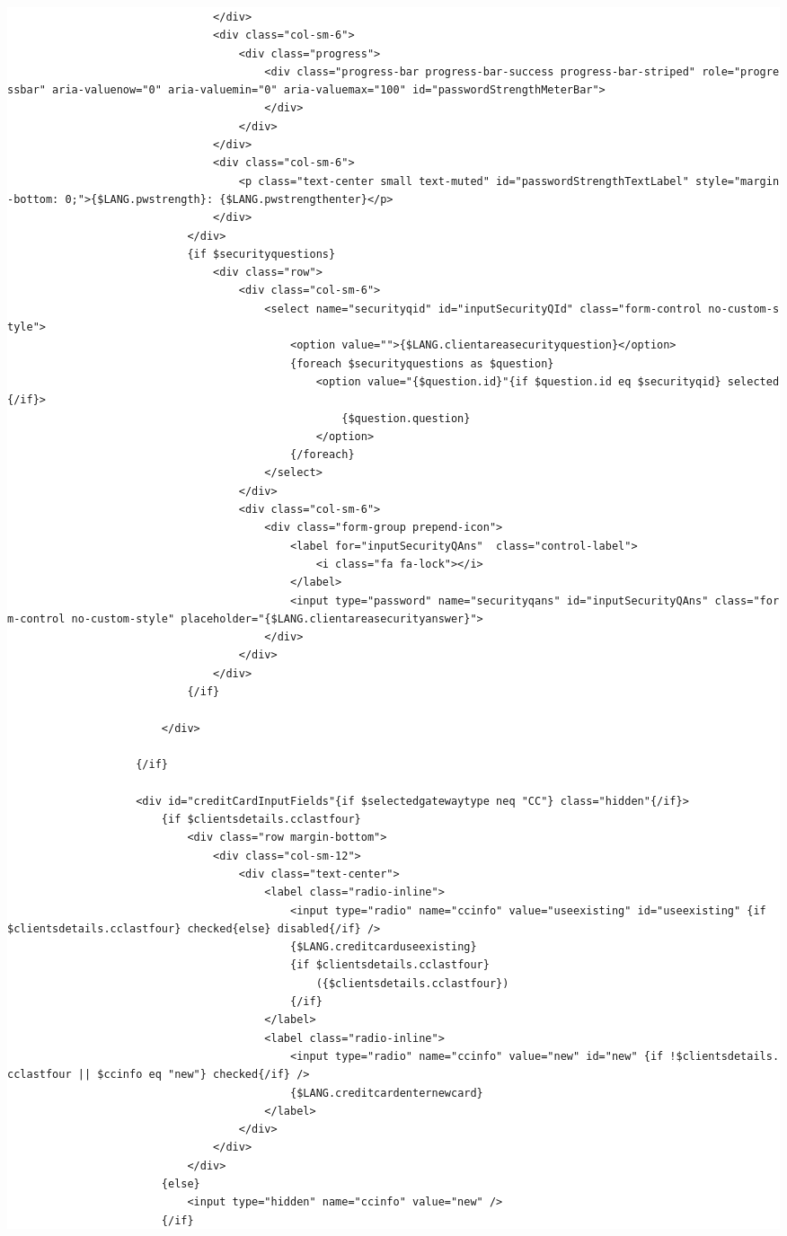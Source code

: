 				                    </div>
				                    <div class="col-sm-6">
				                        <div class="progress">
				                            <div class="progress-bar progress-bar-success progress-bar-striped" role="progressbar" aria-valuenow="0" aria-valuemin="0" aria-valuemax="100" id="passwordStrengthMeterBar">
				                            </div>
				                        </div>
				                    </div>
				                    <div class="col-sm-6">
				                        <p class="text-center small text-muted" id="passwordStrengthTextLabel" style="margin-bottom: 0;">{$LANG.pwstrength}: {$LANG.pwstrengthenter}</p>
				                    </div>
				                </div>
				                {if $securityquestions}
				                    <div class="row">
				                        <div class="col-sm-6">
				                            <select name="securityqid" id="inputSecurityQId" class="form-control no-custom-style">
				                                <option value="">{$LANG.clientareasecurityquestion}</option>
				                                {foreach $securityquestions as $question}
				                                    <option value="{$question.id}"{if $question.id eq $securityqid} selected{/if}>
				                                        {$question.question}
				                                    </option>
				                                {/foreach}
				                            </select>
				                        </div>
				                        <div class="col-sm-6">
				                            <div class="form-group prepend-icon">
				                                <label for="inputSecurityQAns"  class="control-label">
				                                    <i class="fa fa-lock"></i>
				                                </label>
				                                <input type="password" name="securityqans" id="inputSecurityQAns" class="form-control no-custom-style" placeholder="{$LANG.clientareasecurityanswer}">
				                            </div>
				                        </div>
				                    </div>
				                {/if}
				
				            </div>
				
				        {/if}
				
				        <div id="creditCardInputFields"{if $selectedgatewaytype neq "CC"} class="hidden"{/if}>
				            {if $clientsdetails.cclastfour}
				                <div class="row margin-bottom">
				                    <div class="col-sm-12">
				                        <div class="text-center">
				                            <label class="radio-inline">
				                                <input type="radio" name="ccinfo" value="useexisting" id="useexisting" {if $clientsdetails.cclastfour} checked{else} disabled{/if} />
				                                {$LANG.creditcarduseexisting}
				                                {if $clientsdetails.cclastfour}
				                                    ({$clientsdetails.cclastfour})
				                                {/if}
				                            </label>
				                            <label class="radio-inline">
				                                <input type="radio" name="ccinfo" value="new" id="new" {if !$clientsdetails.cclastfour || $ccinfo eq "new"} checked{/if} />
				                                {$LANG.creditcardenternewcard}
				                            </label>
				                        </div>
				                    </div>
				                </div>
				            {else}
				                <input type="hidden" name="ccinfo" value="new" />
				            {/if}